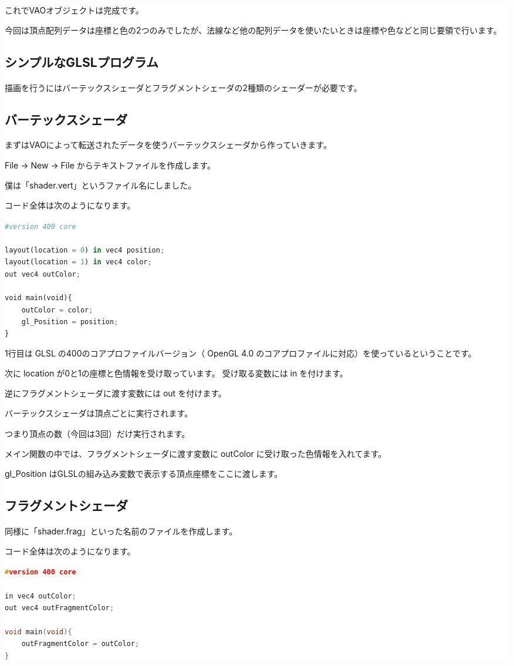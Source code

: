 これでVAOオブジェクトは完成です。

今回は頂点配列データは座標と色の2つのみでしたが、法線など他の配列データを使いたいときは座標や色などと同じ要領で行います。

## シンプルなGLSLプログラム

描画を行うにはバーテックスシェーダとフラグメントシェーダの2種類のシェーダーが必要です。

## バーテックスシェーダ

まずはVAOによって転送されたデータを使うバーテックスシェーダから作っていきます。

File -> New -> File からテキストファイルを作成します。

僕は「shader.vert」というファイル名にしました。

コード全体は次のようになります。

```python
#version 400 core

layout(location = 0) in vec4 position;
layout(location = 1) in vec4 color;
out vec4 outColor;

void main(void){
    outColor = color;
    gl_Position = position;
}
```

1行目は GLSL の400のコアプロファイルバージョン（ OpenGL 4.0 のコアプロファイルに対応）を使っているということです。

次に location が0と1の座標と色情報を受け取っています。 受け取る変数には in を付けます。

逆にフラグメントシェーダに渡す変数には out を付けます。

バーテックスシェーダは頂点ごとに実行されます。

つまり頂点の数（今回は3回）だけ実行されます。

メイン関数の中では、フラグメントシェーダに渡す変数に outColor に受け取った色情報を入れてます。

gl_Position はGLSLの組み込み変数で表示する頂点座標をここに渡します。

## フラグメントシェーダ

同様に「shader.frag」といった名前のファイルを作成します。

コード全体は次のようになります。

```cpp
#version 400 core

in vec4 outColor;
out vec4 outFragmentColor;

void main(void){
    outFragmentColor = outColor;
}
```
